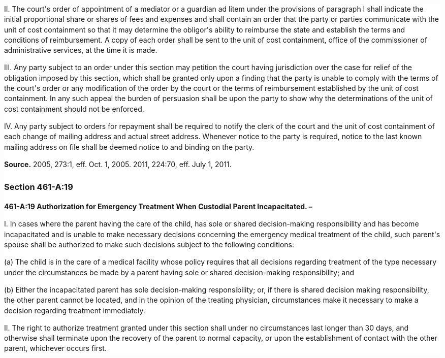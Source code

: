  II. The court's order of appointment of a mediator or a guardian ad
litem under the provisions of paragraph I shall indicate the initial
proportional share or shares of fees and expenses and shall contain an
order that the party or parties communicate with the unit of cost
containment so that it may determine the obligor's ability to reimburse
the state and establish the terms and conditions of reimbursement. A
copy of each order shall be sent to the unit of cost containment, office
of the commissioner of administrative services, at the time it is made.
                                             
 III. Any party subject to an order under this section may petition
the court having jurisdiction over the case for relief of the obligation
imposed by this section, which shall be granted only upon a finding that
the party is unable to comply with the terms of the court's order or any
modification of the order by the court or the terms of reimbursement
established by the unit of cost containment. In any such appeal the
burden of persuasion shall be upon the party to show why the
determinations of the unit of cost containment should not be enforced.
                                             
 IV. Any party subject to orders for repayment shall be required to
notify the clerk of the court and the unit of cost containment of each
change of mailing address and actual street address. Whenever notice to
the party is required, notice to the last known mailing address on file
shall be deemed notice to and binding on the party.

**Source.** 2005, 273:1, eff. Oct. 1, 2005. 2011, 224:70, eff. July 1,
2011.

### Section 461-A:19

 **461-A:19 Authorization for Emergency Treatment When Custodial
Parent Incapacitated. –**
                                             
 I. In cases where the parent having the care of the child, has sole
or shared decision-making responsibility and has become incapacitated
and is unable to make necessary decisions concerning the emergency
medical treatment of the child, such parent's spouse shall be authorized
to make such decisions subject to the following conditions:
                                             
 (a) The child is in the care of a medical facility whose policy
requires that all decisions regarding treatment of the type necessary
under the circumstances be made by a parent having sole or shared
decision-making responsibility; and
                                             
 (b) Either the incapacitated parent has sole decision-making
responsibility; or, if there is shared decision making responsibility,
the other parent cannot be located, and in the opinion of the treating
physician, circumstances make it necessary to make a decision regarding
treatment immediately.
                                             
 II. The right to authorize treatment granted under this section
shall under no circumstances last longer than 30 days, and otherwise
shall terminate upon the recovery of the parent to normal capacity, or
upon the establishment of contact with the other parent, whichever
occurs first.
